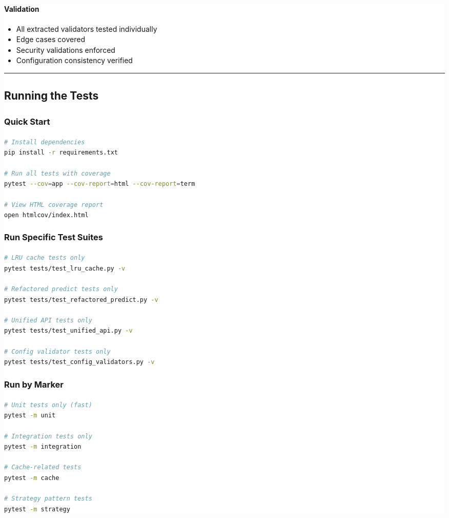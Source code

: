 #### Validation

- All extracted validators tested individually
- Edge cases covered
- Security validations enforced
- Configuration consistency verified

---

## Running the Tests

### Quick Start

```bash
# Install dependencies
pip install -r requirements.txt

# Run all tests with coverage
pytest --cov=app --cov-report=html --cov-report=term

# View HTML coverage report
open htmlcov/index.html
```

### Run Specific Test Suites

```bash
# LRU cache tests only
pytest tests/test_lru_cache.py -v

# Refactored predict tests only
pytest tests/test_refactored_predict.py -v

# Unified API tests only
pytest tests/test_unified_api.py -v

# Config validator tests only
pytest tests/test_config_validators.py -v
```

### Run by Marker

```bash
# Unit tests only (fast)
pytest -m unit

# Integration tests only
pytest -m integration

# Cache-related tests
pytest -m cache

# Strategy pattern tests
pytest -m strategy
```
